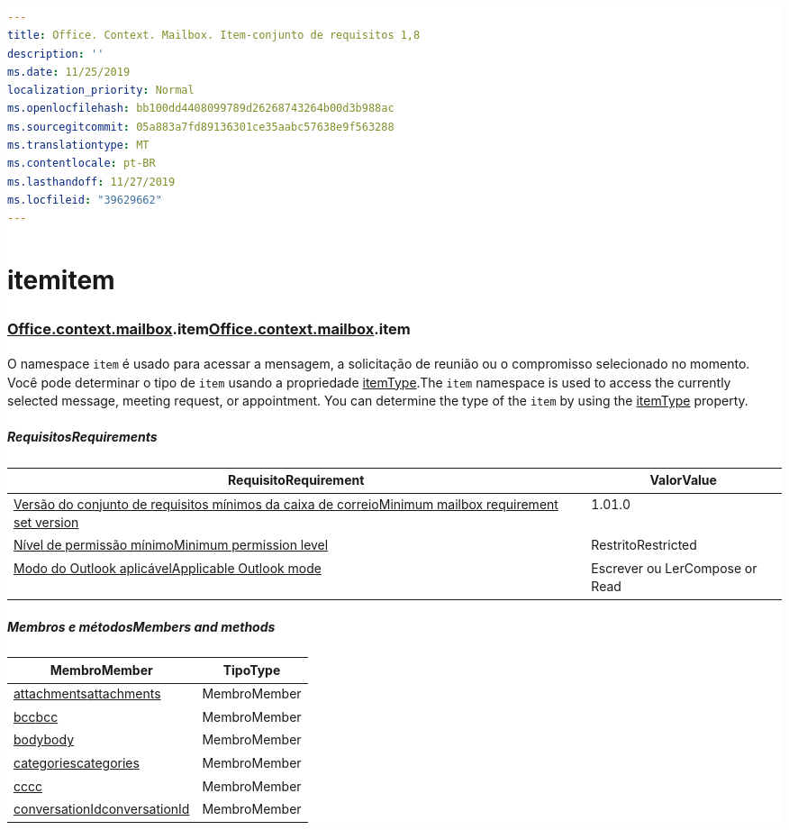```yaml
---
title: Office. Context. Mailbox. Item-conjunto de requisitos 1,8
description: ''
ms.date: 11/25/2019
localization_priority: Normal
ms.openlocfilehash: bb100dd4408099789d26268743264b00d3b988ac
ms.sourcegitcommit: 05a883a7fd89136301ce35aabc57638e9f563288
ms.translationtype: MT
ms.contentlocale: pt-BR
ms.lasthandoff: 11/27/2019
ms.locfileid: "39629662"
---
```

# <a name="item"></a><span data-ttu-id="c6f5f-102">item</span><span class="sxs-lookup"><span data-stu-id="c6f5f-102">item</span></span>

### <a name="officeofficemdcontextofficecontextmdmailboxofficecontextmailboxmditem"></a><span data-ttu-id="c6f5f-103">[Office](office.md)[.context](office.context.md)[.mailbox](office.context.mailbox.md).item</span><span class="sxs-lookup"><span data-stu-id="c6f5f-103">[Office](office.md)[.context](office.context.md)[.mailbox](office.context.mailbox.md).item</span></span>

<span data-ttu-id="c6f5f-p101">O namespace `item` é usado para acessar a mensagem, a solicitação de reunião ou o compromisso selecionado no momento. Você pode determinar o tipo de `item` usando a propriedade [itemType](#itemtype-officemailboxenumsitemtype).</span><span class="sxs-lookup"><span data-stu-id="c6f5f-p101">The `item` namespace is used to access the currently selected message, meeting request, or appointment. You can determine the type of the `item` by using the [itemType](#itemtype-officemailboxenumsitemtype) property.</span></span>

##### <a name="requirements"></a><span data-ttu-id="c6f5f-106">Requisitos</span><span class="sxs-lookup"><span data-stu-id="c6f5f-106">Requirements</span></span>

|<span data-ttu-id="c6f5f-107">Requisito</span><span class="sxs-lookup"><span data-stu-id="c6f5f-107">Requirement</span></span>|<span data-ttu-id="c6f5f-108">Valor</span><span class="sxs-lookup"><span data-stu-id="c6f5f-108">Value</span></span>|
|---|---|
|[<span data-ttu-id="c6f5f-109">Versão do conjunto de requisitos mínimos da caixa de correio</span><span class="sxs-lookup"><span data-stu-id="c6f5f-109">Minimum mailbox requirement set version</span></span>](/office/dev/add-ins/reference/requirement-sets/outlook-api-requirement-sets)|<span data-ttu-id="c6f5f-110">1.0</span><span class="sxs-lookup"><span data-stu-id="c6f5f-110">1.0</span></span>|
|[<span data-ttu-id="c6f5f-111">Nível de permissão mínimo</span><span class="sxs-lookup"><span data-stu-id="c6f5f-111">Minimum permission level</span></span>](/outlook/add-ins/understanding-outlook-add-in-permissions)|<span data-ttu-id="c6f5f-112">Restrito</span><span class="sxs-lookup"><span data-stu-id="c6f5f-112">Restricted</span></span>|
|[<span data-ttu-id="c6f5f-113">Modo do Outlook aplicável</span><span class="sxs-lookup"><span data-stu-id="c6f5f-113">Applicable Outlook mode</span></span>](/outlook/add-ins/#extension-points)|<span data-ttu-id="c6f5f-114">Escrever ou Ler</span><span class="sxs-lookup"><span data-stu-id="c6f5f-114">Compose or Read</span></span>|

##### <a name="members-and-methods"></a><span data-ttu-id="c6f5f-115">Membros e métodos</span><span class="sxs-lookup"><span data-stu-id="c6f5f-115">Members and methods</span></span>

| <span data-ttu-id="c6f5f-116">Membro</span><span class="sxs-lookup"><span data-stu-id="c6f5f-116">Member</span></span> | <span data-ttu-id="c6f5f-117">Tipo</span><span class="sxs-lookup"><span data-stu-id="c6f5f-117">Type</span></span> |
|--------|------|
| [<span data-ttu-id="c6f5f-118">attachments</span><span class="sxs-lookup"><span data-stu-id="c6f5f-118">attachments</span></span>](#attachments-arrayattachmentdetails) | <span data-ttu-id="c6f5f-119">Membro</span><span class="sxs-lookup"><span data-stu-id="c6f5f-119">Member</span></span> |
| [<span data-ttu-id="c6f5f-120">bcc</span><span class="sxs-lookup"><span data-stu-id="c6f5f-120">bcc</span></span>](#bcc-recipients) | <span data-ttu-id="c6f5f-121">Membro</span><span class="sxs-lookup"><span data-stu-id="c6f5f-121">Member</span></span> |
| [<span data-ttu-id="c6f5f-122">body</span><span class="sxs-lookup"><span data-stu-id="c6f5f-122">body</span></span>](#body-body) | <span data-ttu-id="c6f5f-123">Membro</span><span class="sxs-lookup"><span data-stu-id="c6f5f-123">Member</span></span> |
| [<span data-ttu-id="c6f5f-124">categories</span><span class="sxs-lookup"><span data-stu-id="c6f5f-124">categories</span></span>](#categories-categories) | <span data-ttu-id="c6f5f-125">Membro</span><span class="sxs-lookup"><span data-stu-id="c6f5f-125">Member</span></span> |
| [<span data-ttu-id="c6f5f-126">cc</span><span class="sxs-lookup"><span data-stu-id="c6f5f-126">cc</span></span>](#cc-arrayemailaddressdetailsrecipients) | <span data-ttu-id="c6f5f-127">Membro</span><span class="sxs-lookup"><span data-stu-id="c6f5f-127">Member</span></span> |
| [<span data-ttu-id="c6f5f-128">conversationId</span><span class="sxs-lookup"><span data-stu-id="c6f5f-128">conversationId</span></span>](#nullable-conversationid-string) | <span data-ttu-id="c6f5f-129">Membro</span><span class="sxs-lookup"><span data-stu-id="c6f5f-129">Member</span></span> |